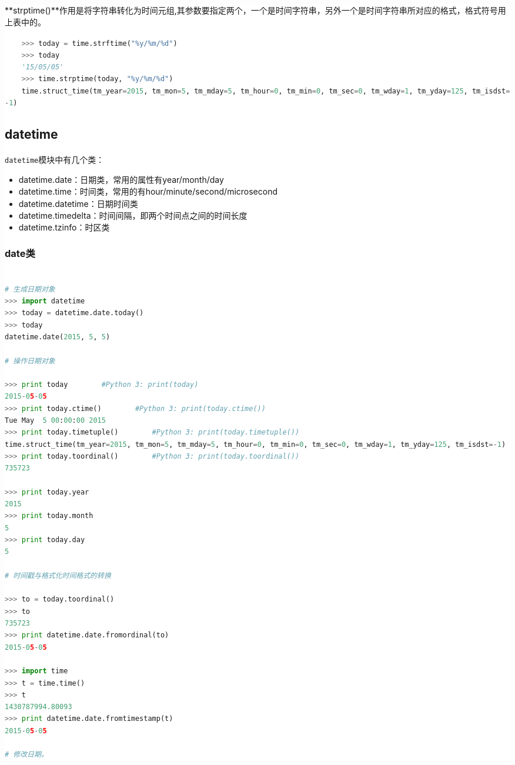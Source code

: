 **strptime()**作用是将字符串转化为时间元组,其参数要指定两个，一个是时间字符串，另外一个是时间字符串所对应的格式，格式符号用上表中的。

```python
    >>> today = time.strftime("%y/%m/%d")
    >>> today
    '15/05/05'
    >>> time.strptime(today, "%y/%m/%d")
    time.struct_time(tm_year=2015, tm_mon=5, tm_mday=5, tm_hour=0, tm_min=0, tm_sec=0, tm_wday=1, tm_yday=125, tm_isdst=-1)
```
## datetime

`datetime`模块中有几个类：

- datetime.date：日期类，常用的属性有year/month/day
- datetime.time：时间类，常用的有hour/minute/second/microsecond
- datetime.datetime：日期时间类
- datetime.timedelta：时间间隔，即两个时间点之间的时间长度
- datetime.tzinfo：时区类

### date类

```python

# 生成日期对象
>>> import datetime
>>> today = datetime.date.today()
>>> today
datetime.date(2015, 5, 5)

# 操作日期对象

>>> print today        #Python 3: print(today)
2015-05-05
>>> print today.ctime()        #Python 3: print(today.ctime())
Tue May  5 00:00:00 2015
>>> print today.timetuple()        #Python 3: print(today.timetuple())
time.struct_time(tm_year=2015, tm_mon=5, tm_mday=5, tm_hour=0, tm_min=0, tm_sec=0, tm_wday=1, tm_yday=125, tm_isdst=-1)
>>> print today.toordinal()        #Python 3: print(today.toordinal())
735723
    
>>> print today.year
2015
>>> print today.month
5
>>> print today.day
5
    
# 时间戳与格式化时间格式的转换

>>> to = today.toordinal()
>>> to
735723
>>> print datetime.date.fromordinal(to)
2015-05-05

>>> import time
>>> t = time.time()
>>> t
1430787994.80093
>>> print datetime.date.fromtimestamp(t)
2015-05-05

# 修改日期。
```
